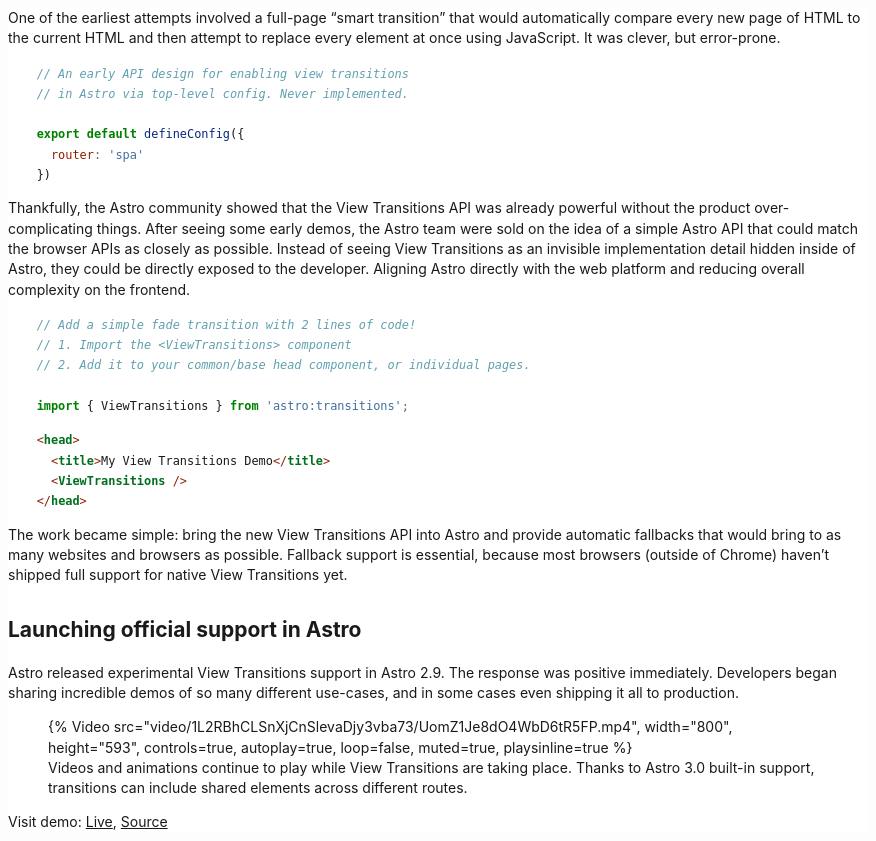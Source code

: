 One of the earliest attempts involved a full-page “smart transition” that would automatically compare every new page of HTML to the current HTML and then attempt to replace every element at once using JavaScript. It was clever, but error-prone.

```javascript
    // An early API design for enabling view transitions
    // in Astro via top-level config. Never implemented.

    export default defineConfig({
      router: 'spa'
    })
```

Thankfully, the Astro community showed that the View Transitions API was already powerful without the product over-complicating things. After seeing some early demos, the Astro team were sold on the idea of a simple Astro API that could match the browser APIs as closely as possible. Instead of seeing View Transitions as an invisible implementation detail hidden inside of Astro, they could be directly exposed to the developer. Aligning Astro directly with the web platform and reducing overall complexity on the frontend.

```javascript
    // Add a simple fade transition with 2 lines of code!
    // 1. Import the <ViewTransitions> component
    // 2. Add it to your common/base head component, or individual pages.

    import { ViewTransitions } from 'astro:transitions';
```
```html
    <head>
      <title>My View Transitions Demo</title>
      <ViewTransitions />
    </head>
```

The work became simple: bring the new View Transitions API into Astro and provide automatic fallbacks that would bring to as many websites and browsers as possible. Fallback support is essential, because most browsers (outside of Chrome) haven’t shipped full support for native View Transitions yet.

## Launching official support in Astro

Astro released experimental View Transitions support in Astro 2.9. The response was positive immediately. Developers began sharing incredible demos of so many different use-cases, and in some cases even shipping it all to production. 

<figure>
  {% Video src="video/1L2RBhCLSnXjCnSlevaDjy3vba73/UomZ1Je8dO4WbD6tR5FP.mp4", width="800", height="593", controls=true, autoplay=true, loop=false, muted=true, playsinline=true
  %}
  <figcaption>
    Videos and animations continue to play while View Transitions are taking place. Thanks to Astro 3.0 built-in support, transitions can include shared elements across different routes.
  </figcaption>
</figure>

Visit demo: [Live](https://live-transitions.pages.dev/), [Source](https://github.com/Charca/view-transitions-live)
